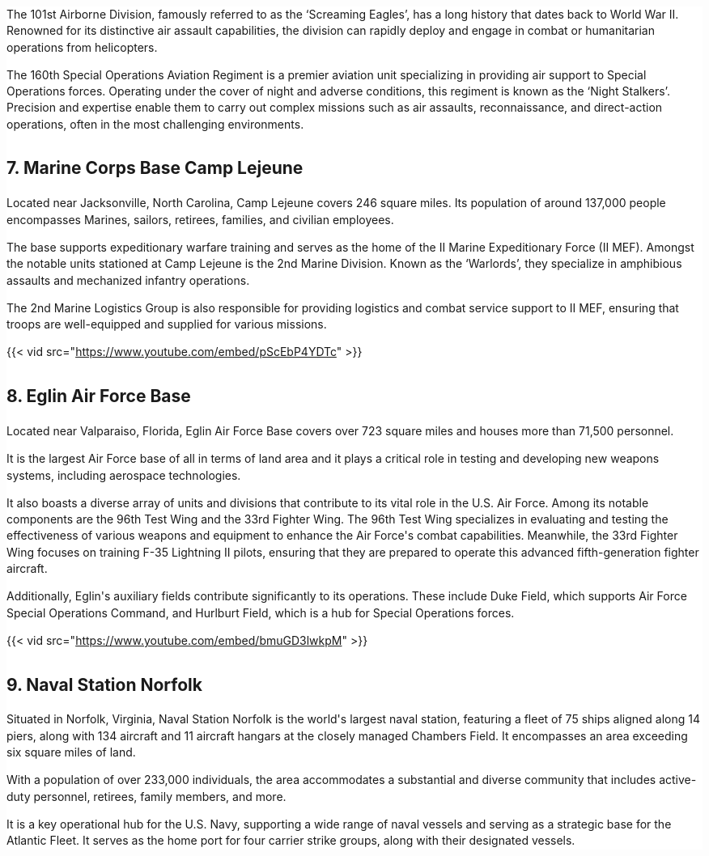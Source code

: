 The 101st Airborne Division, famously referred to as the ‘Screaming Eagles’, has a long history that dates back to World War II. Renowned for its distinctive air assault capabilities, the division can rapidly deploy and engage in combat or humanitarian operations from helicopters. 

The 160th Special Operations Aviation Regiment is a premier aviation unit specializing in providing air support to Special Operations forces. Operating under the cover of night and adverse conditions, this regiment is known as the ‘Night Stalkers’. Precision and expertise enable them to carry out complex missions such as air assaults, reconnaissance, and direct-action operations, often in the most challenging environments. 

## 7. Marine Corps Base Camp Lejeune

Located near Jacksonville, North Carolina, Camp Lejeune covers 246 square miles. Its population of around 137,000 people encompasses Marines, sailors, retirees, families, and civilian employees.

The base supports expeditionary warfare training and serves as the home of the II Marine Expeditionary Force (II MEF). Amongst the notable units stationed at Camp Lejeune is the 2nd Marine Division. Known as the ‘Warlords’, they specialize in amphibious assaults and mechanized infantry operations. 

The 2nd Marine Logistics Group is also responsible for providing logistics and combat service support to II MEF, ensuring that troops are well-equipped and supplied for various missions.

{{< vid src="https://www.youtube.com/embed/pScEbP4YDTc" >}}

## 8. Eglin Air Force Base

Located near Valparaiso, Florida, Eglin Air Force Base covers over 723 square miles and houses more than 71,500 personnel.

It is the largest Air Force base of all in terms of land area and it plays a critical role in testing and developing new weapons systems, including aerospace technologies.

It also boasts a diverse array of units and divisions that contribute to its vital role in the U.S. Air Force. Among its notable components are the 96th Test Wing and the 33rd Fighter Wing. The 96th Test Wing specializes in evaluating and testing the effectiveness of various weapons and equipment to enhance the Air Force's combat capabilities. Meanwhile, the 33rd Fighter Wing focuses on training F-35 Lightning II pilots, ensuring that they are prepared to operate this advanced fifth-generation fighter aircraft.

Additionally, Eglin's auxiliary fields contribute significantly to its operations. These include Duke Field, which supports Air Force Special Operations Command, and Hurlburt Field, which is a hub for Special Operations forces. 

{{< vid src="https://www.youtube.com/embed/bmuGD3lwkpM" >}}

## 9. Naval Station Norfolk

Situated in Norfolk, Virginia, Naval Station Norfolk is the world's largest naval station, featuring a fleet of 75 ships aligned along 14 piers, along with 134 aircraft and 11 aircraft hangars at the closely managed Chambers Field. It encompasses an area exceeding six square miles of land. 

With a population of over 233,000 individuals, the area accommodates a substantial and diverse community that includes active-duty personnel, retirees, family members, and more. 

It is a key operational hub for the U.S. Navy, supporting a wide range of naval vessels and serving as a strategic base for the Atlantic Fleet. It serves as the home port for four carrier strike groups, along with their designated vessels.
